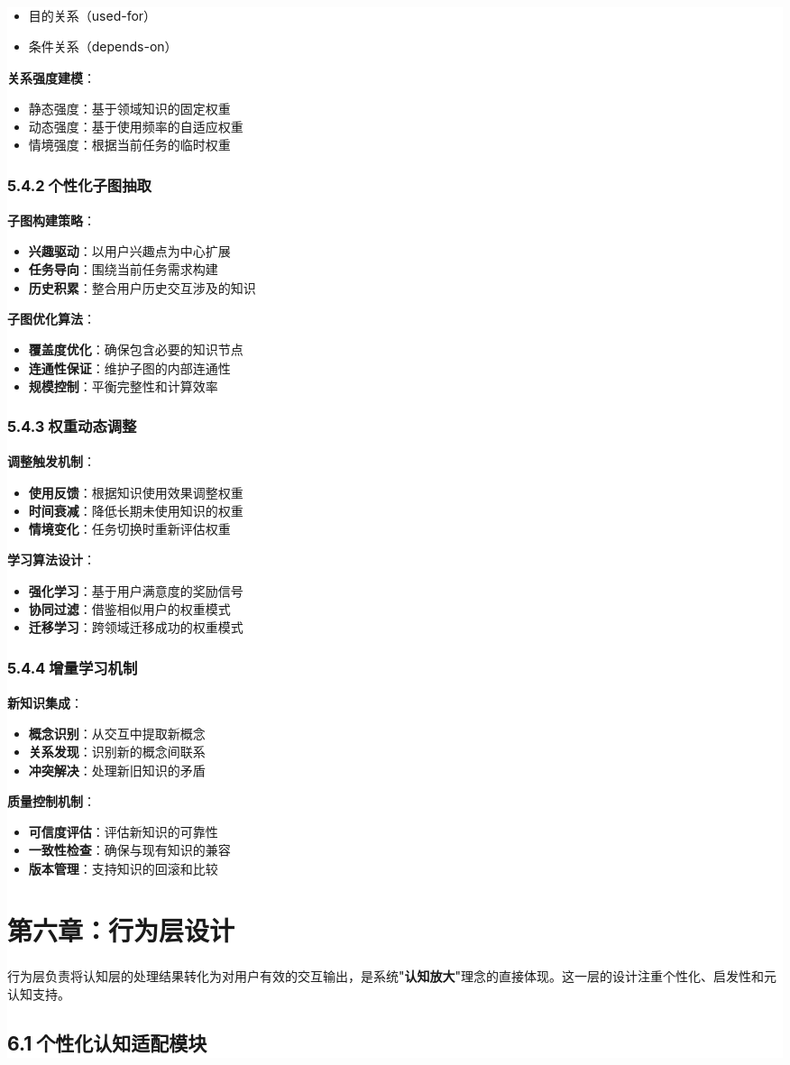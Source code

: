    - 目的关系（used-for）

   - 条件关系（depends-on）

**关系强度建模**：

- 静态强度：基于领域知识的固定权重
- 动态强度：基于使用频率的自适应权重
- 情境强度：根据当前任务的临时权重

### 5.4.2 个性化子图抽取

**子图构建策略**：

- **兴趣驱动**：以用户兴趣点为中心扩展
- **任务导向**：围绕当前任务需求构建
- **历史积累**：整合用户历史交互涉及的知识

**子图优化算法**：

- **覆盖度优化**：确保包含必要的知识节点
- **连通性保证**：维护子图的内部连通性
- **规模控制**：平衡完整性和计算效率

### 5.4.3 权重动态调整

**调整触发机制**：

- **使用反馈**：根据知识使用效果调整权重
- **时间衰减**：降低长期未使用知识的权重
- **情境变化**：任务切换时重新评估权重

**学习算法设计**：

- **强化学习**：基于用户满意度的奖励信号
- **协同过滤**：借鉴相似用户的权重模式
- **迁移学习**：跨领域迁移成功的权重模式

### 5.4.4 增量学习机制

**新知识集成**：

- **概念识别**：从交互中提取新概念
- **关系发现**：识别新的概念间联系
- **冲突解决**：处理新旧知识的矛盾

**质量控制机制**：

- **可信度评估**：评估新知识的可靠性
- **一致性检查**：确保与现有知识的兼容
- **版本管理**：支持知识的回滚和比较

# 第六章：行为层设计

行为层负责将认知层的处理结果转化为对用户有效的交互输出，是系统"**认知放大**"理念的直接体现。这一层的设计注重个性化、启发性和元认知支持。

## 6.1 个性化认知适配模块
